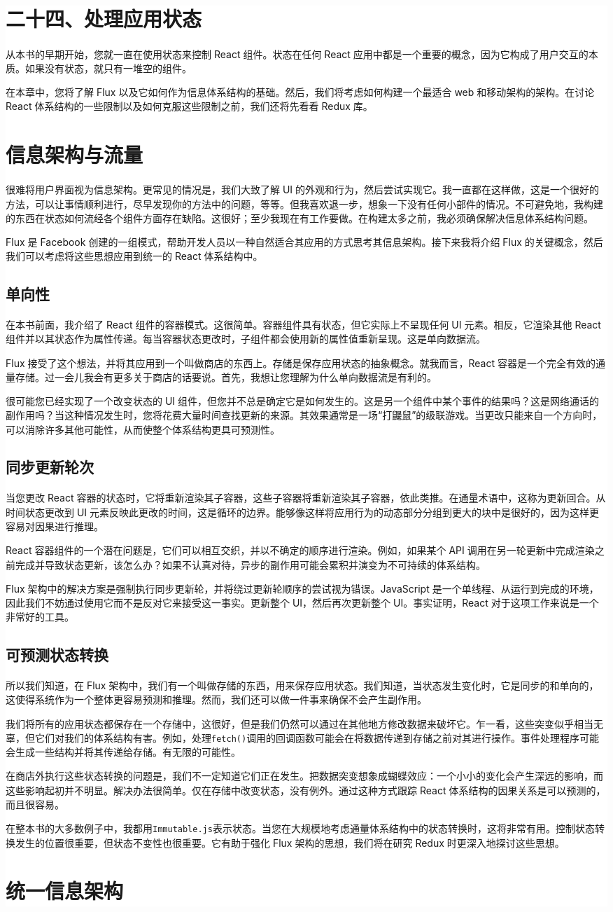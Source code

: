 # 二十四、处理应用状态

从本书的早期开始，您就一直在使用状态来控制 React 组件。状态在任何 React 应用中都是一个重要的概念，因为它构成了用户交互的本质。如果没有状态，就只有一堆空的组件。

在本章中，您将了解 Flux 以及它如何作为信息体系结构的基础。然后，我们将考虑如何构建一个最适合 web 和移动架构的架构。在讨论 React 体系结构的一些限制以及如何克服这些限制之前，我们还将先看看 Redux 库。

# 信息架构与流量

很难将用户界面视为信息架构。更常见的情况是，我们大致了解 UI 的外观和行为，然后尝试实现它。我一直都在这样做，这是一个很好的方法，可以让事情顺利进行，尽早发现你的方法中的问题，等等。但我喜欢退一步，想象一下没有任何小部件的情况。不可避免地，我构建的东西在状态如何流经各个组件方面存在缺陷。这很好；至少我现在有工作要做。在构建太多之前，我必须确保解决信息体系结构问题。

Flux 是 Facebook 创建的一组模式，帮助开发人员以一种自然适合其应用的方式思考其信息架构。接下来我将介绍 Flux 的关键概念，然后我们可以考虑将这些思想应用到统一的 React 体系结构中。

## 单向性

在本书前面，我介绍了 React 组件的容器模式。这很简单。容器组件具有状态，但它实际上不呈现任何 UI 元素。相反，它渲染其他 React 组件并以其状态作为属性传递。每当容器状态更改时，子组件都会使用新的属性值重新呈现。这是单向数据流。

Flux 接受了这个想法，并将其应用到一个叫做商店的东西上。存储是保存应用状态的抽象概念。就我而言，React 容器是一个完全有效的通量存储。过一会儿我会有更多关于商店的话要说。首先，我想让您理解为什么单向数据流是有利的。

很可能您已经实现了一个改变状态的 UI 组件，但您并不总是确定它是如何发生的。这是另一个组件中某个事件的结果吗？这是网络通话的副作用吗？当这种情况发生时，您将花费大量时间查找更新的来源。其效果通常是一场“打鼹鼠”的级联游戏。当更改只能来自一个方向时，可以消除许多其他可能性，从而使整个体系结构更具可预测性。

## 同步更新轮次

当您更改 React 容器的状态时，它将重新渲染其子容器，这些子容器将重新渲染其子容器，依此类推。在通量术语中，这称为更新回合。从时间状态更改到 UI 元素反映此更改的时间，这是循环的边界。能够像这样将应用行为的动态部分分组到更大的块中是很好的，因为这样更容易对因果进行推理。

React 容器组件的一个潜在问题是，它们可以相互交织，并以不确定的顺序进行渲染。例如，如果某个 API 调用在另一轮更新中完成渲染之前完成并导致状态更新，该怎么办？如果不认真对待，异步的副作用可能会累积并演变为不可持续的体系结构。

Flux 架构中的解决方案是强制执行同步更新轮，并将绕过更新轮顺序的尝试视为错误。JavaScript 是一个单线程、从运行到完成的环境，因此我们不妨通过使用它而不是反对它来接受这一事实。更新整个 UI，然后再次更新整个 UI。事实证明，React 对于这项工作来说是一个非常好的工具。

## 可预测状态转换

所以我们知道，在 Flux 架构中，我们有一个叫做存储的东西，用来保存应用状态。我们知道，当状态发生变化时，它是同步的和单向的，这使得系统作为一个整体更容易预测和推理。然而，我们还可以做一件事来确保不会产生副作用。

我们将所有的应用状态都保存在一个存储中，这很好，但是我们仍然可以通过在其他地方修改数据来破坏它。乍一看，这些突变似乎相当无辜，但它们对我们的体系结构有害。例如，处理`fetch()`调用的回调函数可能会在将数据传递到存储之前对其进行操作。事件处理程序可能会生成一些结构并将其传递给存储。有无限的可能性。

在商店外执行这些状态转换的问题是，我们不一定知道它们正在发生。把数据突变想象成蝴蝶效应：一个小小的变化会产生深远的影响，而这些影响起初并不明显。解决办法很简单。仅在存储中改变状态，没有例外。通过这种方式跟踪 React 体系结构的因果关系是可以预测的，而且很容易。

在整本书的大多数例子中，我都用`Immutable.js`表示状态。当您在大规模地考虑通量体系结构中的状态转换时，这将非常有用。控制状态转换发生的位置很重要，但状态不变性也很重要。它有助于强化 Flux 架构的思想，我们将在研究 Redux 时更深入地探讨这些思想。

# 统一信息架构
